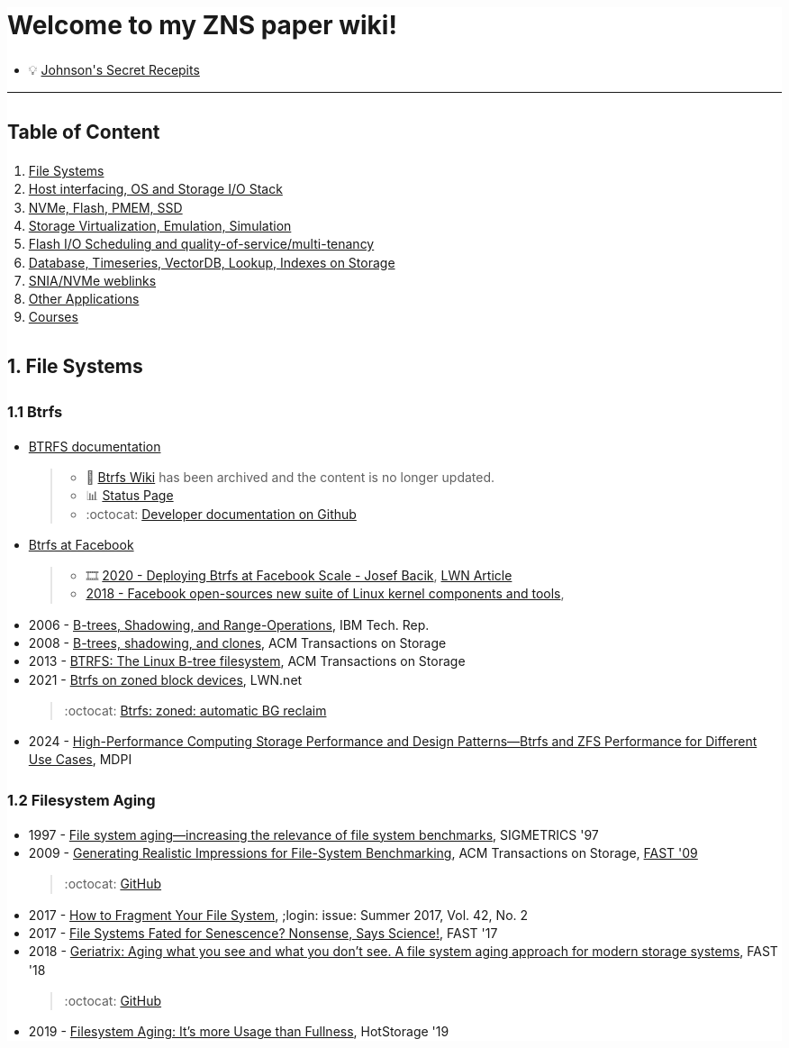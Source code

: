 # Welcome to my ZNS paper wiki!

* :bulb: [Johnson's Secret Recepits](https://homepage.iis.sinica.edu.tw/~johnson/Notebook.php)

***

## Table of Content 
1. [File Systems](#1-file-systems)
2. [Host interfacing, OS and Storage I/O Stack](#2-host-interfacing-os-and-storage-io-stack)
3. [NVMe, Flash, PMEM, SSD](#3-nvme-flash-pmem-ssd)
4. [Storage Virtualization, Emulation, Simulation](#4-storage-virtualization-emulation-simulation)
5. [Flash I/O Scheduling and quality-of-service/multi-tenancy](#5-flash-io-scheduling-and-quality-of-servicemulti-tenancy)
6. [Database, Timeseries, VectorDB, Lookup, Indexes on Storage](#6-database-timeseries-vectordb-lookup-indexes-on-storage)
7. [SNIA/NVMe weblinks](#7-snianvme-weblinks)
8. [Other Applications](#8-other-applications)
9. [Courses](#9-books-courses)

## 1. File Systems
  ### 1.1 Btrfs
  * [BTRFS documentation](https://btrfs.readthedocs.io/en/latest/)
    > * :closed_book:	[Btrfs Wiki](https://archive.kernel.org/oldwiki/btrfs.wiki.kernel.org/index.php/Main_Page.html) has been archived and the content is no longer updated.
    > * :bar_chart: [Status Page](https://btrfs.readthedocs.io/en/latest/Status.html)
    > * :octocat: [Developer documentation on Github](https://github.com/btrfs/btrfs-dev-docs)
  * [Btrfs at Facebook](https://facebookmicrosites.github.io/btrfs/docs/btrfs-facebook.html)
    > * :film_strip: [2020 - Deploying Btrfs at Facebook Scale - Josef Bacik](https://www.youtube.com/watch?v=U7gXR2L05IU), [LWN Article](https://lwn.net/Articles/824855/)
    > * [2018 - Facebook open-sources new suite of Linux kernel components and tools](https://engineering.fb.com/2018/10/30/open-source/linux/), 
  * 2006 - [B-trees, Shadowing, and Range-Operations](https://dominoweb.draco.res.ibm.com/262a285a5ee7b4818525723500570316.html), IBM Tech. Rep.
  * 2008 - [B-trees, shadowing, and clones](https://dl.acm.org/doi/10.1145/1326542.1326544), ACM Transactions on Storage
  * 2013 - [BTRFS: The Linux B-tree filesystem](https://dl.acm.org/doi/10.1145/2501620.2501623), ACM Transactions on Storage
  * 2021 - [Btrfs on zoned block devices](https://lwn.net/Articles/853308/), LWN.net
    >  :octocat: [Btrfs: zoned: automatic BG reclaim](https://lwn.net/ml/linux-btrfs/cover.1618494550.git.johannes.thumshirn@wdc.com/)
  * 2024 - [High-Performance Computing Storage Performance and Design Patterns—Btrfs and ZFS Performance for Different Use Cases](https://www.mdpi.com/2073-431X/13/6/139), MDPI

  ### 1.2 Filesystem Aging
  * 1997 - [File system aging—increasing the relevance of file system benchmarks](https://dl.acm.org/doi/10.1145/258612.258689), SIGMETRICS '97
  * 2009 - [Generating Realistic Impressions for File-System Benchmarking](https://dl.acm.org/doi/10.1145/1629080.1629086), ACM Transactions on Storage, [FAST '09](https://www.usenix.org/legacy/event/fast09/)
    > :octocat: [GitHub](https://github.com/ionathanch/impressions)
  * 2017 - [How to Fragment Your File System](https://www.usenix.org/publications/login/summer2017/conway), ;login: issue: Summer 2017, Vol. 42, No. 2
  * 2017 - [File Systems Fated for Senescence? Nonsense, Says Science!](https://www.usenix.org/conference/fast17/technical-sessions/presentation/conway), FAST '17
  * 2018 - [Geriatrix: Aging what you see and what you don’t see. A file system aging approach for modern storage systems](https://www.usenix.org/conference/atc18/presentation/kadekodi), FAST '18
    > :octocat: [GitHub](https://github.com/saurabhkadekodi/geriatrix)
  * 2019 - [Filesystem Aging: It’s more Usage than Fullness](https://www.usenix.org/conference/hotstorage19/presentation/conway), HotStorage '19
